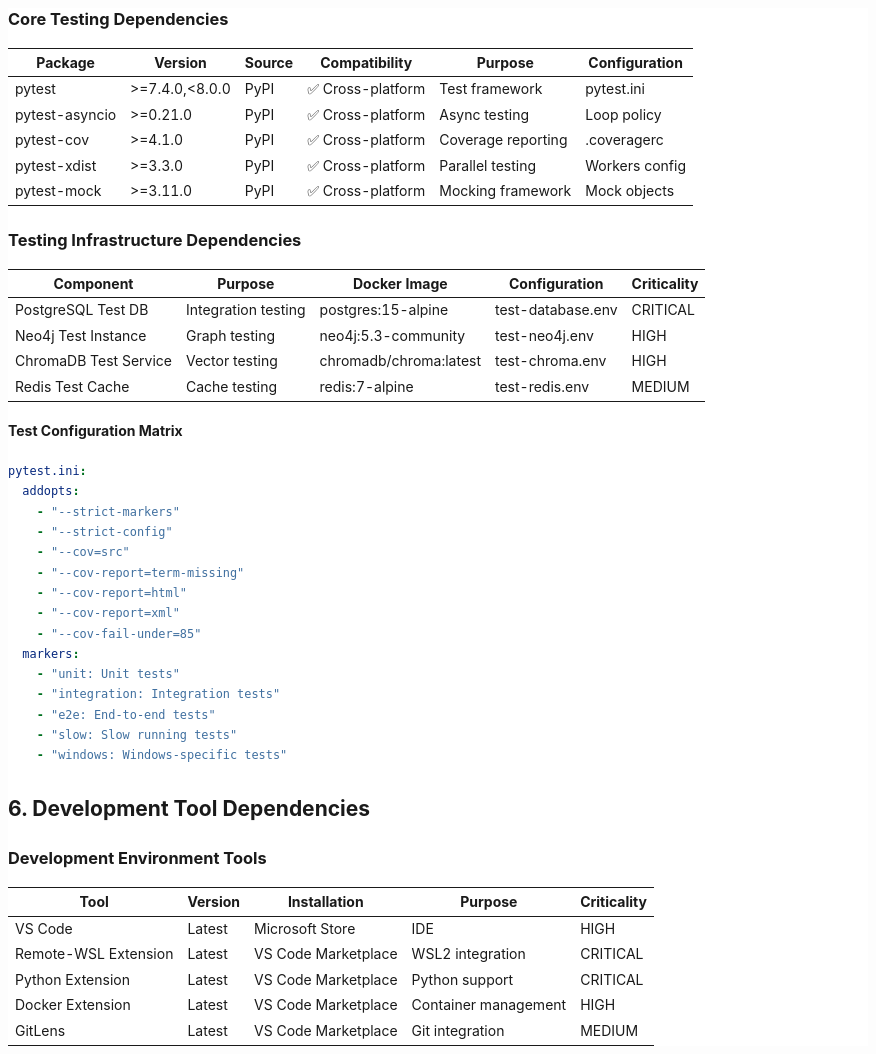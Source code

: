 ### Core Testing Dependencies
| Package | Version | Source | Compatibility | Purpose | Configuration |
|---------|---------|--------|---------------|---------|---------------|
| pytest | >=7.4.0,<8.0.0 | PyPI | ✅ Cross-platform | Test framework | pytest.ini |
| pytest-asyncio | >=0.21.0 | PyPI | ✅ Cross-platform | Async testing | Loop policy |
| pytest-cov | >=4.1.0 | PyPI | ✅ Cross-platform | Coverage reporting | .coveragerc |
| pytest-xdist | >=3.3.0 | PyPI | ✅ Cross-platform | Parallel testing | Workers config |
| pytest-mock | >=3.11.0 | PyPI | ✅ Cross-platform | Mocking framework | Mock objects |

### Testing Infrastructure Dependencies
| Component | Purpose | Docker Image | Configuration | Criticality |
|-----------|---------|--------------|---------------|-------------|
| PostgreSQL Test DB | Integration testing | postgres:15-alpine | test-database.env | CRITICAL |
| Neo4j Test Instance | Graph testing | neo4j:5.3-community | test-neo4j.env | HIGH |
| ChromaDB Test Service | Vector testing | chromadb/chroma:latest | test-chroma.env | HIGH |
| Redis Test Cache | Cache testing | redis:7-alpine | test-redis.env | MEDIUM |

#### Test Configuration Matrix
```yaml
pytest.ini:
  addopts:
    - "--strict-markers"
    - "--strict-config" 
    - "--cov=src"
    - "--cov-report=term-missing"
    - "--cov-report=html"
    - "--cov-report=xml"
    - "--cov-fail-under=85"
  markers:
    - "unit: Unit tests"
    - "integration: Integration tests"  
    - "e2e: End-to-end tests"
    - "slow: Slow running tests"
    - "windows: Windows-specific tests"
```

## 6. Development Tool Dependencies

### Development Environment Tools
| Tool | Version | Installation | Purpose | Criticality |
|------|---------|-------------|---------|-------------|
| VS Code | Latest | Microsoft Store | IDE | HIGH |
| Remote-WSL Extension | Latest | VS Code Marketplace | WSL2 integration | CRITICAL |
| Python Extension | Latest | VS Code Marketplace | Python support | CRITICAL |
| Docker Extension | Latest | VS Code Marketplace | Container management | HIGH |
| GitLens | Latest | VS Code Marketplace | Git integration | MEDIUM |
